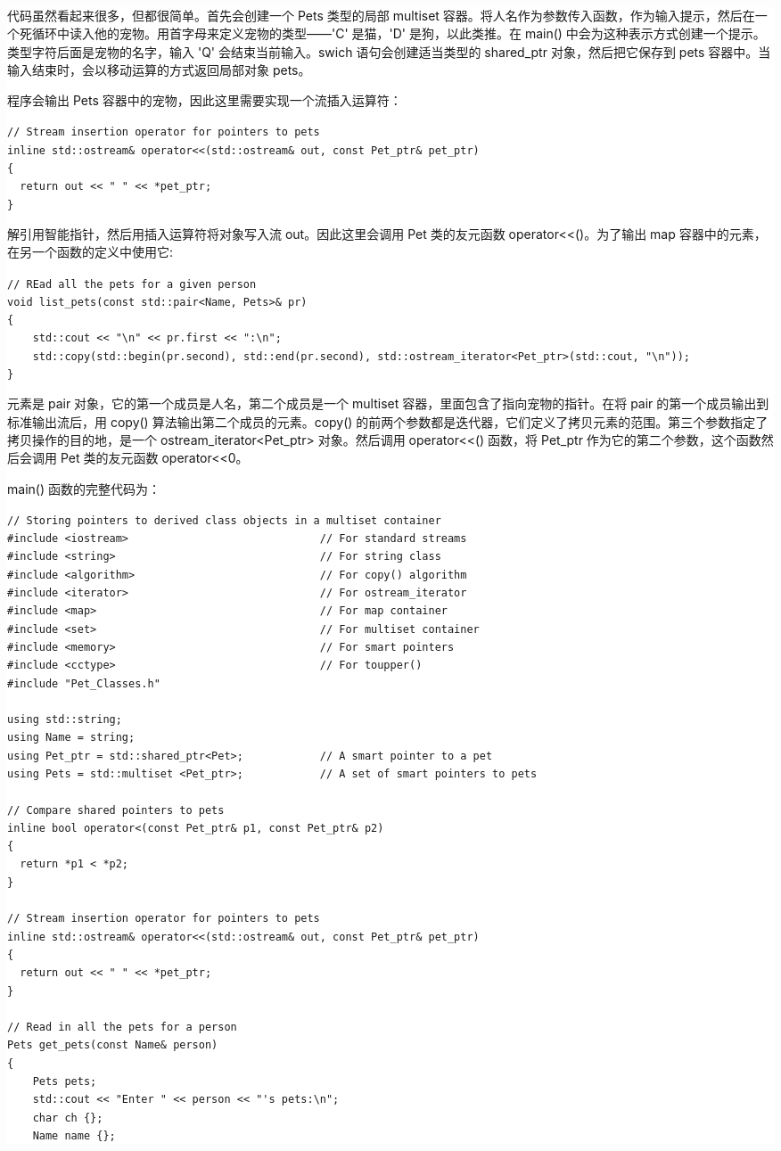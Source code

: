 代码虽然看起来很多，但都很简单。首先会创建一个 Pets 类型的局部 multiset 容器。将人名作为参数传入函数，作为输入提示，然后在一个死循环中读入他的宠物。用首字母来定义宠物的类型——'C' 是猫，'D' 是狗，以此类推。在 main() 中会为这种表示方式创建一个提示。类型字符后面是宠物的名字，输入 'Q' 会结束当前输入。swich 语句会创建适当类型的 shared_ptr<T> 对象，然后把它保存到 pets 容器中。当输入结束时，会以移动运算的方式返回局部对象 pets。

程序会输出 Pets 容器中的宠物，因此这里需要实现一个流插入运算符：

```
// Stream insertion operator for pointers to pets
inline std::ostream& operator<<(std::ostream& out, const Pet_ptr& pet_ptr)
{
  return out << " " << *pet_ptr;
}
```

解引用智能指针，然后用插入运算符将对象写入流 out。因此这里会调用 Pet 类的友元函数 operator<<()。为了输出 map 容器中的元素，在另一个函数的定义中使用它:

```
// REad all the pets for a given person
void list_pets(const std::pair<Name, Pets>& pr)
{
    std::cout << "\n" << pr.first << ":\n";
    std::copy(std::begin(pr.second), std::end(pr.second), std::ostream_iterator<Pet_ptr>(std::cout, "\n"));
}
```

元素是 pair 对象，它的第一个成员是人名，第二个成员是一个 multiset 容器，里面包含了指向宠物的指针。在将 pair 的第一个成员输出到标准输出流后，用 copy() 算法输出第二个成员的元素。copy() 的前两个参数都是迭代器，它们定义了拷贝元素的范围。第三个参数指定了拷贝操作的目的地，是一个 ostream_iterator<Pet_ptr> 对象。然后调用 operator<<() 函数，将 Pet_ptr 作为它的第二个参数，这个函数然后会调用 Pet 类的友元函数 operator<<0。

main() 函数的完整代码为：

```
// Storing pointers to derived class objects in a multiset container
#include <iostream>                              // For standard streams
#include <string>                                // For string class
#include <algorithm>                             // For copy() algorithm
#include <iterator>                              // For ostream_iterator
#include <map>                                   // For map container
#include <set>                                   // For multiset container
#include <memory>                                // For smart pointers
#include <cctype>                                // For toupper()
#include "Pet_Classes.h"

using std::string;
using Name = string;
using Pet_ptr = std::shared_ptr<Pet>;            // A smart pointer to a pet
using Pets = std::multiset <Pet_ptr>;            // A set of smart pointers to pets

// Compare shared pointers to pets
inline bool operator<(const Pet_ptr& p1, const Pet_ptr& p2)
{
  return *p1 < *p2;
}

// Stream insertion operator for pointers to pets
inline std::ostream& operator<<(std::ostream& out, const Pet_ptr& pet_ptr)
{
  return out << " " << *pet_ptr;
}

// Read in all the pets for a person
Pets get_pets(const Name& person)
{
    Pets pets;
    std::cout << "Enter " << person << "'s pets:\n";
    char ch {};
    Name name {};
```